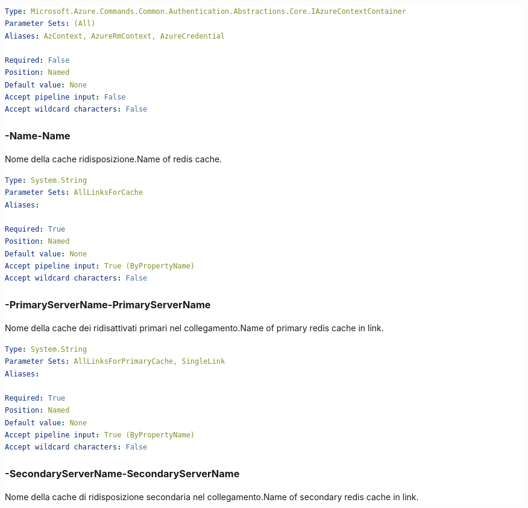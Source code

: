 ```yaml
Type: Microsoft.Azure.Commands.Common.Authentication.Abstractions.Core.IAzureContextContainer
Parameter Sets: (All)
Aliases: AzContext, AzureRmContext, AzureCredential

Required: False
Position: Named
Default value: None
Accept pipeline input: False
Accept wildcard characters: False
```

### <span data-ttu-id="54cde-128">-Name</span><span class="sxs-lookup"><span data-stu-id="54cde-128">-Name</span></span>
<span data-ttu-id="54cde-129">Nome della cache ridisposizione.</span><span class="sxs-lookup"><span data-stu-id="54cde-129">Name of redis cache.</span></span>

```yaml
Type: System.String
Parameter Sets: AllLinksForCache
Aliases:

Required: True
Position: Named
Default value: None
Accept pipeline input: True (ByPropertyName)
Accept wildcard characters: False
```

### <span data-ttu-id="54cde-130">-PrimaryServerName</span><span class="sxs-lookup"><span data-stu-id="54cde-130">-PrimaryServerName</span></span>
<span data-ttu-id="54cde-131">Nome della cache dei ridisattivati primari nel collegamento.</span><span class="sxs-lookup"><span data-stu-id="54cde-131">Name of primary redis cache in link.</span></span>

```yaml
Type: System.String
Parameter Sets: AllLinksForPrimaryCache, SingleLink
Aliases:

Required: True
Position: Named
Default value: None
Accept pipeline input: True (ByPropertyName)
Accept wildcard characters: False
```

### <span data-ttu-id="54cde-132">-SecondaryServerName</span><span class="sxs-lookup"><span data-stu-id="54cde-132">-SecondaryServerName</span></span>
<span data-ttu-id="54cde-133">Nome della cache di ridisposizione secondaria nel collegamento.</span><span class="sxs-lookup"><span data-stu-id="54cde-133">Name of secondary redis cache in link.</span></span>
